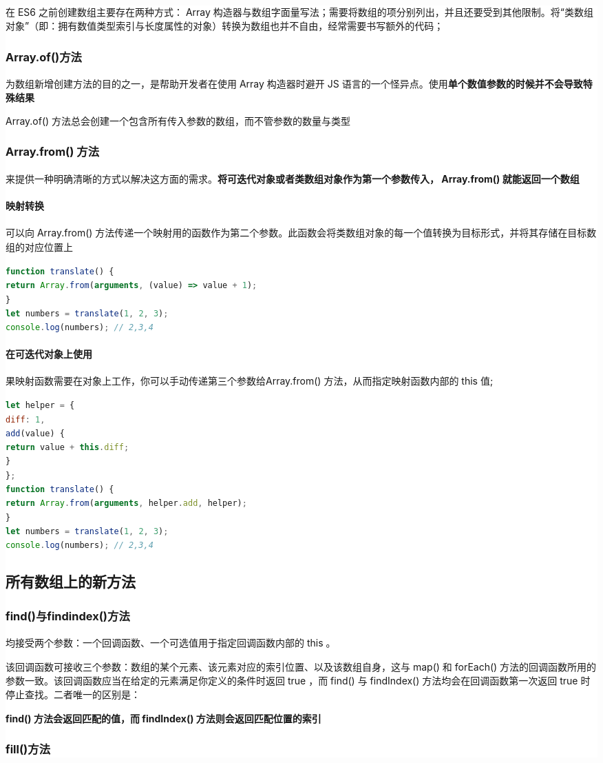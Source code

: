 在 ES6 之前创建数组主要存在两种方式：   Array 构造器与数组字面量写法；需要将数组的项分别列出，并且还要受到其他限制。将“类数组对象”（即：拥有数值类型索引与长度属性的对象）转换为数组也并不自由，经常需要书写额外的代码；

### Array.of()方法

为数组新增创建方法的目的之一，是帮助开发者在使用   Array 构造器时避开 JS 语言的一个怪异点。使用**单个数值参数的时候并不会导致特殊结果**

Array.of() 方法总会创建一个包含所有传入参数的数组，而不管参数的数量与类型

### Array.from() 方法

来提供一种明确清晰的方式以解决这方面的需求。**将可迭代对象或者类数组对象作为第一个参数传入，   Array.from() 就能返回一个数组**

#### 映射转换

可以向   Array.from() 方法传递一个映射用的函数作为第二个参数。此函数会将类数组对象的每一个值转换为目标形式，并将其存储在目标数组的对应位置上

```javascript
function translate() {
return Array.from(arguments, (value) => value + 1);
}
let numbers = translate(1, 2, 3);
console.log(numbers); // 2,3,4
```

#### 在可迭代对象上使用

果映射函数需要在对象上工作，你可以手动传递第三个参数给Array.from() 方法，从而指定映射函数内部的   this 值;

```javascript
let helper = {
diff: 1,
add(value) {
return value + this.diff;
}
};
function translate() {
return Array.from(arguments, helper.add, helper);
}
let numbers = translate(1, 2, 3);
console.log(numbers); // 2,3,4
```

## 所有数组上的新方法

### find()与findindex()方法

均接受两个参数：一个回调函数、一个可选值用于指定回调函数内部的   this 。

该回调函数可接收三个参数：数组的某个元素、该元素对应的索引位置、以及该数组自身，这与   map() 和   forEach() 方法的回调函数所用的参数一致。该回调函数应当在给定的元素满足你定义的条件时返回   true ，而   find() 与   findIndex() 方法均会在回调函数第一次返回   true 时停止查找。二者唯一的区别是：   

**find() 方法会返回匹配的值，而   findIndex() 方法则会返回匹配位置的索引**

### fill()方法
